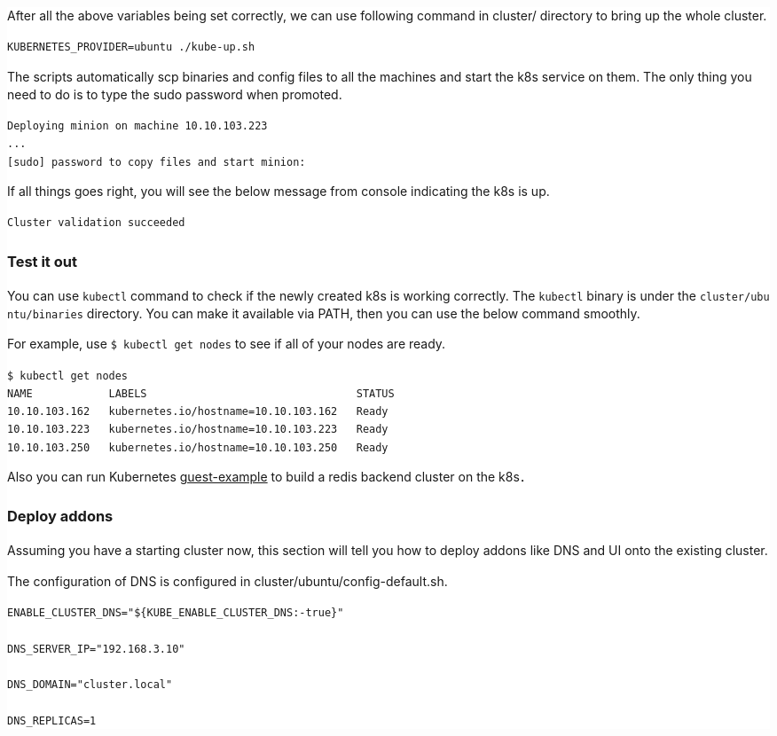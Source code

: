 After all the above variables being set correctly, we can use following command in cluster/ directory to bring up the whole cluster.

```shell
KUBERNETES_PROVIDER=ubuntu ./kube-up.sh
```

The scripts automatically scp binaries and config files to all the machines and start the k8s service on them.
The only thing you need to do is to type the sudo password when promoted.

```shell
Deploying minion on machine 10.10.103.223
...
[sudo] password to copy files and start minion: 
```

If all things goes right, you will see the below message from console indicating the k8s is up.

```shell
Cluster validation succeeded
```

### Test it out

You can use `kubectl` command to check if the newly created k8s is working correctly.
The `kubectl` binary is under the `cluster/ubuntu/binaries` directory.
You can make it available via PATH, then you can use the below command smoothly.

For example, use `$ kubectl get nodes` to see if all of your nodes are ready.

```shell
$ kubectl get nodes
NAME            LABELS                                 STATUS
10.10.103.162   kubernetes.io/hostname=10.10.103.162   Ready
10.10.103.223   kubernetes.io/hostname=10.10.103.223   Ready
10.10.103.250   kubernetes.io/hostname=10.10.103.250   Ready
```

Also you can run Kubernetes [guest-example](https://github.com/kubernetes/kubernetes/tree/{{page.githubbranch}}/examples/guestbook/) to build a redis backend cluster on the k8s．


### Deploy addons

Assuming you have a starting cluster now, this section will tell you how to deploy addons like DNS
and UI onto the existing cluster.

The configuration of DNS is configured in cluster/ubuntu/config-default.sh.

```shell
ENABLE_CLUSTER_DNS="${KUBE_ENABLE_CLUSTER_DNS:-true}"

DNS_SERVER_IP="192.168.3.10"

DNS_DOMAIN="cluster.local"

DNS_REPLICAS=1
```
